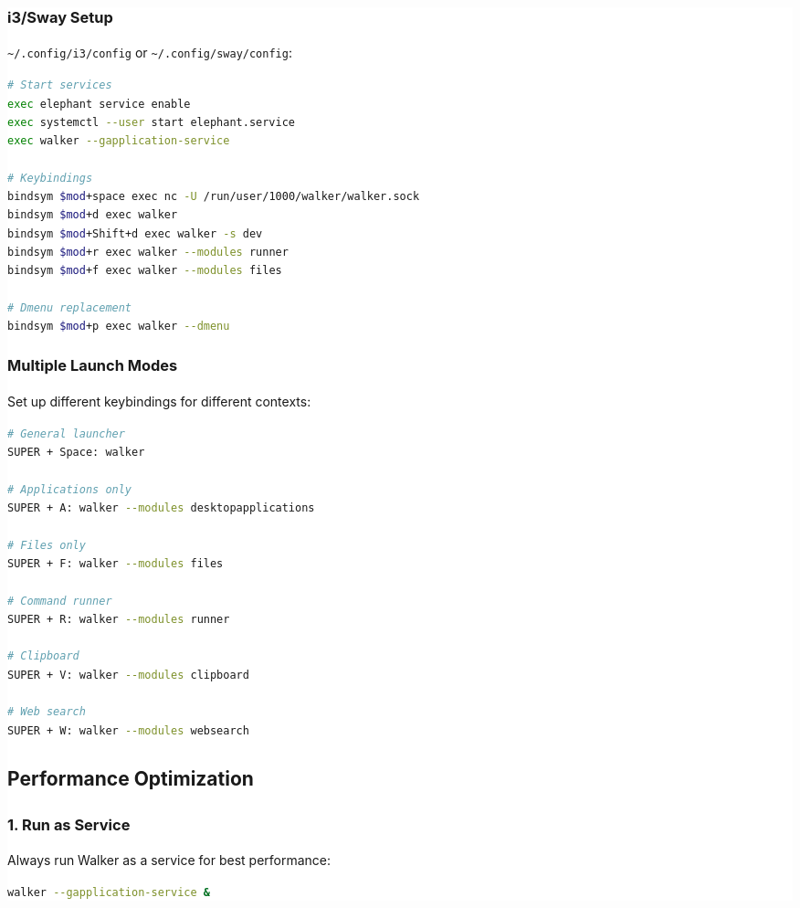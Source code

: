 ### i3/Sway Setup

`~/.config/i3/config` or `~/.config/sway/config`:

```bash
# Start services
exec elephant service enable
exec systemctl --user start elephant.service
exec walker --gapplication-service

# Keybindings
bindsym $mod+space exec nc -U /run/user/1000/walker/walker.sock
bindsym $mod+d exec walker
bindsym $mod+Shift+d exec walker -s dev
bindsym $mod+r exec walker --modules runner
bindsym $mod+f exec walker --modules files

# Dmenu replacement
bindsym $mod+p exec walker --dmenu
```

### Multiple Launch Modes

Set up different keybindings for different contexts:

```bash
# General launcher
SUPER + Space: walker

# Applications only
SUPER + A: walker --modules desktopapplications

# Files only
SUPER + F: walker --modules files

# Command runner
SUPER + R: walker --modules runner

# Clipboard
SUPER + V: walker --modules clipboard

# Web search
SUPER + W: walker --modules websearch
```

## Performance Optimization

### 1. Run as Service

Always run Walker as a service for best performance:

```bash
walker --gapplication-service &
```
